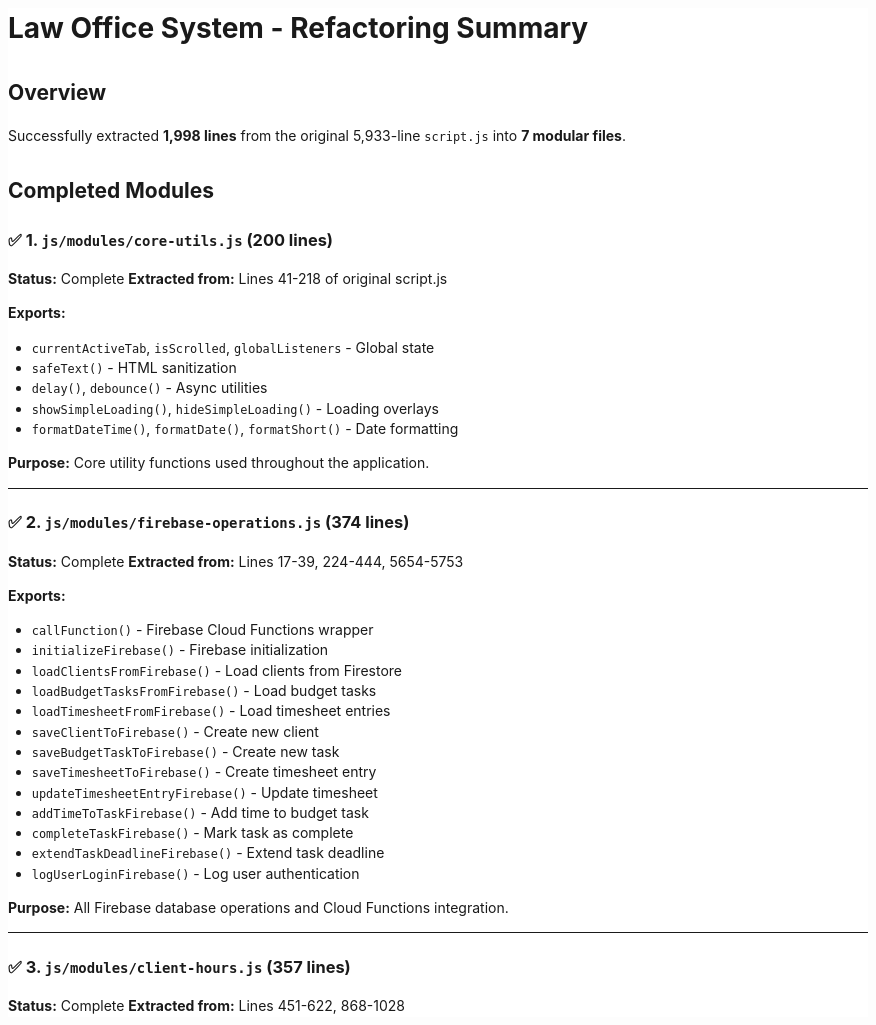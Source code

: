 # Law Office System - Refactoring Summary

## Overview
Successfully extracted **1,998 lines** from the original 5,933-line `script.js` into **7 modular files**.

## Completed Modules

### ✅ 1. `js/modules/core-utils.js` (200 lines)
**Status:** Complete
**Extracted from:** Lines 41-218 of original script.js

**Exports:**
- `currentActiveTab`, `isScrolled`, `globalListeners` - Global state
- `safeText()` - HTML sanitization
- `delay()`, `debounce()` - Async utilities
- `showSimpleLoading()`, `hideSimpleLoading()` - Loading overlays
- `formatDateTime()`, `formatDate()`, `formatShort()` - Date formatting

**Purpose:** Core utility functions used throughout the application.

---

### ✅ 2. `js/modules/firebase-operations.js` (374 lines)
**Status:** Complete
**Extracted from:** Lines 17-39, 224-444, 5654-5753

**Exports:**
- `callFunction()` - Firebase Cloud Functions wrapper
- `initializeFirebase()` - Firebase initialization
- `loadClientsFromFirebase()` - Load clients from Firestore
- `loadBudgetTasksFromFirebase()` - Load budget tasks
- `loadTimesheetFromFirebase()` - Load timesheet entries
- `saveClientToFirebase()` - Create new client
- `saveBudgetTaskToFirebase()` - Create new task
- `saveTimesheetToFirebase()` - Create timesheet entry
- `updateTimesheetEntryFirebase()` - Update timesheet
- `addTimeToTaskFirebase()` - Add time to budget task
- `completeTaskFirebase()` - Mark task as complete
- `extendTaskDeadlineFirebase()` - Extend task deadline
- `logUserLoginFirebase()` - Log user authentication

**Purpose:** All Firebase database operations and Cloud Functions integration.

---

### ✅ 3. `js/modules/client-hours.js` (357 lines)
**Status:** Complete
**Extracted from:** Lines 451-622, 868-1028
